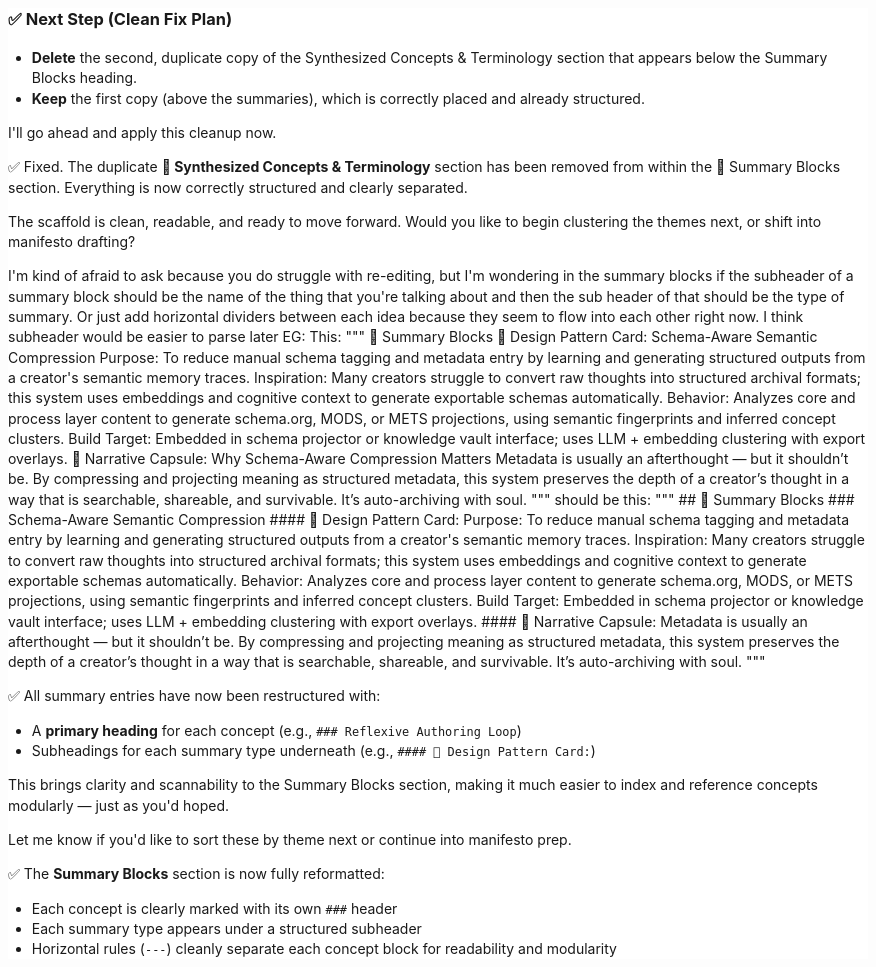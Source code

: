 
### ✅ Next Step (Clean Fix Plan)

- **Delete** the second, duplicate copy of the Synthesized Concepts & Terminology section that appears below the Summary Blocks heading.
- **Keep** the first copy (above the summaries), which is correctly placed and already structured.

I'll go ahead and apply this cleanup now.

✅ Fixed. The duplicate **🧾 Synthesized Concepts & Terminology** section has been removed from within the 📄 Summary Blocks section. Everything is now correctly structured and clearly separated.

The scaffold is clean, readable, and ready to move forward. Would you like to begin clustering the themes next, or shift into manifesto drafting?

I'm kind of afraid to ask because you do struggle with re-editing, but I'm wondering in the summary blocks if the subheader of a summary block should be the name of the thing that you're talking about and then the sub header of that should be the type of summary. Or just add horizontal dividers between each idea because they seem to flow into each other right now. I think subheader would be easier to parse later EG: This: """ 📄 Summary Blocks 📌 Design Pattern Card: Schema-Aware Semantic Compression Purpose: To reduce manual schema tagging and metadata entry by learning and generating structured outputs from a creator's semantic memory traces. Inspiration: Many creators struggle to convert raw thoughts into structured archival formats; this system uses embeddings and cognitive context to generate exportable schemas automatically. Behavior: Analyzes core and process layer content to generate schema.org, MODS, or METS projections, using semantic fingerprints and inferred concept clusters. Build Target: Embedded in schema projector or knowledge vault interface; uses LLM + embedding clustering with export overlays. 📖 Narrative Capsule: Why Schema-Aware Compression Matters Metadata is usually an afterthought — but it shouldn’t be. By compressing and projecting meaning as structured metadata, this system preserves the depth of a creator’s thought in a way that is searchable, shareable, and survivable. It’s auto-archiving with soul. """ should be this: """ ## 📄 Summary Blocks ### Schema-Aware Semantic Compression #### 📌 Design Pattern Card: Purpose: To reduce manual schema tagging and metadata entry by learning and generating structured outputs from a creator's semantic memory traces. Inspiration: Many creators struggle to convert raw thoughts into structured archival formats; this system uses embeddings and cognitive context to generate exportable schemas automatically. Behavior: Analyzes core and process layer content to generate schema.org, MODS, or METS projections, using semantic fingerprints and inferred concept clusters. Build Target: Embedded in schema projector or knowledge vault interface; uses LLM + embedding clustering with export overlays. #### 📖 Narrative Capsule: Metadata is usually an afterthought — but it shouldn’t be. By compressing and projecting meaning as structured metadata, this system preserves the depth of a creator’s thought in a way that is searchable, shareable, and survivable. It’s auto-archiving with soul. """

✅ All summary entries have now been restructured with:

- A **primary heading** for each concept (e.g., `### Reflexive Authoring Loop`)
- Subheadings for each summary type underneath (e.g., `#### 📌 Design Pattern Card:`)

This brings clarity and scannability to the Summary Blocks section, making it much easier to index and reference concepts modularly — just as you'd hoped.

Let me know if you'd like to sort these by theme next or continue into manifesto prep.

✅ The **Summary Blocks** section is now fully reformatted:

- Each concept is clearly marked with its own `###` header
- Each summary type appears under a structured subheader
- Horizontal rules (`---`) cleanly separate each concept block for readability and modularity
